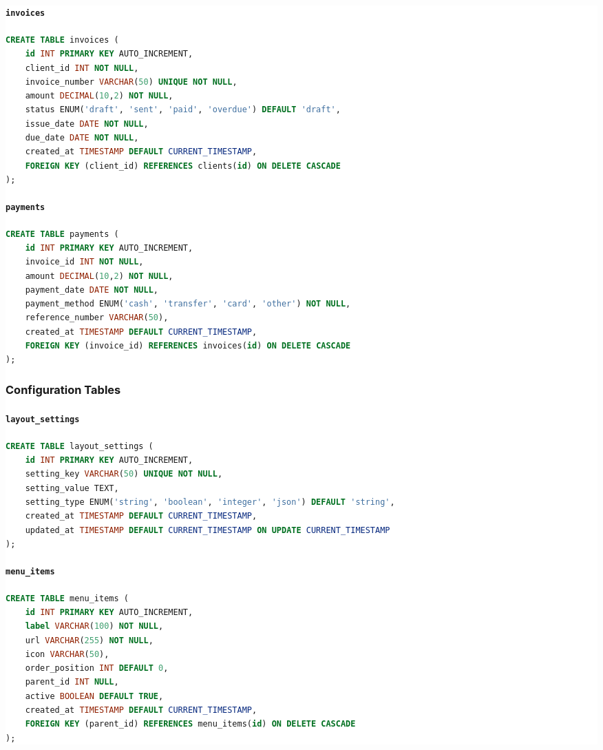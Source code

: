 
#### `invoices`
```sql
CREATE TABLE invoices (
    id INT PRIMARY KEY AUTO_INCREMENT,
    client_id INT NOT NULL,
    invoice_number VARCHAR(50) UNIQUE NOT NULL,
    amount DECIMAL(10,2) NOT NULL,
    status ENUM('draft', 'sent', 'paid', 'overdue') DEFAULT 'draft',
    issue_date DATE NOT NULL,
    due_date DATE NOT NULL,
    created_at TIMESTAMP DEFAULT CURRENT_TIMESTAMP,
    FOREIGN KEY (client_id) REFERENCES clients(id) ON DELETE CASCADE
);
```

#### `payments`
```sql
CREATE TABLE payments (
    id INT PRIMARY KEY AUTO_INCREMENT,
    invoice_id INT NOT NULL,
    amount DECIMAL(10,2) NOT NULL,
    payment_date DATE NOT NULL,
    payment_method ENUM('cash', 'transfer', 'card', 'other') NOT NULL,
    reference_number VARCHAR(50),
    created_at TIMESTAMP DEFAULT CURRENT_TIMESTAMP,
    FOREIGN KEY (invoice_id) REFERENCES invoices(id) ON DELETE CASCADE
);
```

### Configuration Tables

#### `layout_settings`
```sql
CREATE TABLE layout_settings (
    id INT PRIMARY KEY AUTO_INCREMENT,
    setting_key VARCHAR(50) UNIQUE NOT NULL,
    setting_value TEXT,
    setting_type ENUM('string', 'boolean', 'integer', 'json') DEFAULT 'string',
    created_at TIMESTAMP DEFAULT CURRENT_TIMESTAMP,
    updated_at TIMESTAMP DEFAULT CURRENT_TIMESTAMP ON UPDATE CURRENT_TIMESTAMP
);
```

#### `menu_items`
```sql
CREATE TABLE menu_items (
    id INT PRIMARY KEY AUTO_INCREMENT,
    label VARCHAR(100) NOT NULL,
    url VARCHAR(255) NOT NULL,
    icon VARCHAR(50),
    order_position INT DEFAULT 0,
    parent_id INT NULL,
    active BOOLEAN DEFAULT TRUE,
    created_at TIMESTAMP DEFAULT CURRENT_TIMESTAMP,
    FOREIGN KEY (parent_id) REFERENCES menu_items(id) ON DELETE CASCADE
);
```
